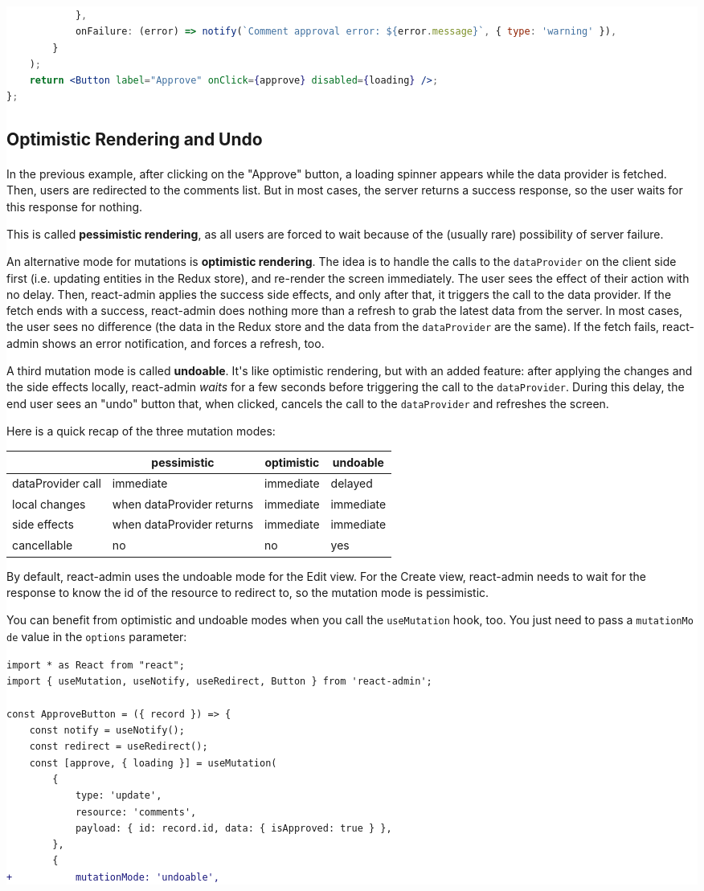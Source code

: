```jsx
            },
            onFailure: (error) => notify(`Comment approval error: ${error.message}`, { type: 'warning' }),
        }
    );
    return <Button label="Approve" onClick={approve} disabled={loading} />;
};
```

## Optimistic Rendering and Undo

In the previous example, after clicking on the "Approve" button, a loading spinner appears while the data provider is fetched. Then, users are redirected to the comments list. But in most cases, the server returns a success response, so the user waits for this response for nothing. 

This is called **pessimistic rendering**, as all users are forced to wait because of the (usually rare) possibility of server failure. 

An alternative mode for mutations is **optimistic rendering**. The idea is to handle the calls to the `dataProvider` on the client side first (i.e. updating entities in the Redux store), and re-render the screen immediately. The user sees the effect of their action with no delay. Then, react-admin applies the success side effects, and only after that, it triggers the call to the data provider. If the fetch ends with a success, react-admin does nothing more than a refresh to grab the latest data from the server. In most cases, the user sees no difference (the data in the Redux store and the data from the `dataProvider` are the same). If the fetch fails, react-admin shows an error notification, and forces a refresh, too.

A third mutation mode is called **undoable**. It's like optimistic rendering, but with an added feature: after applying the changes and the side effects locally, react-admin *waits* for a few seconds before triggering the call to the `dataProvider`. During this delay, the end user sees an "undo" button that, when clicked, cancels the call to the `dataProvider` and refreshes the screen.

Here is a quick recap of the three mutation modes:

|                   | pessimistic               | optimistic | undoable  |
|-------------------|---------------------------|------------|-----------|
| dataProvider call | immediate                 | immediate  | delayed   |
| local changes     | when dataProvider returns | immediate  | immediate |
| side effects      | when dataProvider returns | immediate  | immediate |
| cancellable       | no                        | no         | yes       |


By default, react-admin uses the undoable mode for the Edit view. For the Create view, react-admin needs to wait for the response to know the id of the resource to redirect to, so the mutation mode is pessimistic.  

You can benefit from optimistic and undoable modes when you call the `useMutation` hook, too. You just need to pass a `mutationMode` value in the `options` parameter:

```diff
import * as React from "react";
import { useMutation, useNotify, useRedirect, Button } from 'react-admin';

const ApproveButton = ({ record }) => {
    const notify = useNotify();
    const redirect = useRedirect();
    const [approve, { loading }] = useMutation(
        {
            type: 'update',
            resource: 'comments',
            payload: { id: record.id, data: { isApproved: true } },
        },
        {
+           mutationMode: 'undoable',
```